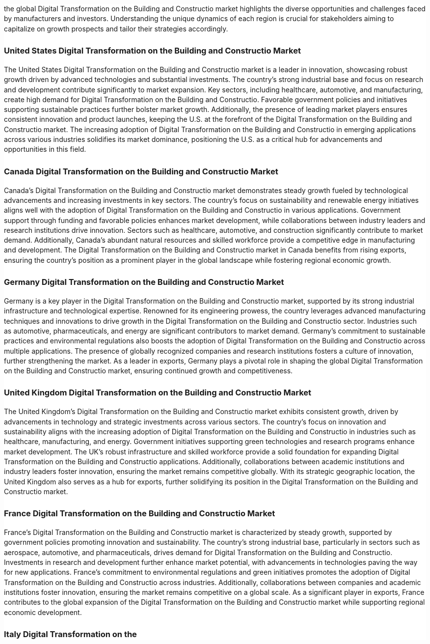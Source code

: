 the global Digital Transformation on the Building and Constructio market highlights the diverse opportunities and challenges faced by manufacturers and investors. Understanding the unique dynamics of each region is crucial for stakeholders aiming to capitalize on growth prospects and tailor their strategies accordingly.</p><h3>United States Digital Transformation on the Building and Constructio Market</h3><p>The United States Digital Transformation on the Building and Constructio market is a leader in innovation, showcasing robust growth driven by advanced technologies and substantial investments. The country&rsquo;s strong industrial base and focus on research and development contribute significantly to market expansion. Key sectors, including healthcare, automotive, and manufacturing, create high demand for Digital Transformation on the Building and Constructio. Favorable government policies and initiatives supporting sustainable practices further bolster market growth. Additionally, the presence of leading market players ensures consistent innovation and product launches, keeping the U.S. at the forefront of the Digital Transformation on the Building and Constructio market. The increasing adoption of Digital Transformation on the Building and Constructio in emerging applications across various industries solidifies its market dominance, positioning the U.S. as a critical hub for advancements and opportunities in this field.</p><h3>Canada Digital Transformation on the Building and Constructio Market</h3><p>Canada&rsquo;s Digital Transformation on the Building and Constructio market demonstrates steady growth fueled by technological advancements and increasing investments in key sectors. The country&rsquo;s focus on sustainability and renewable energy initiatives aligns well with the adoption of Digital Transformation on the Building and Constructio in various applications. Government support through funding and favorable policies enhances market development, while collaborations between industry leaders and research institutions drive innovation. Sectors such as healthcare, automotive, and construction significantly contribute to market demand. Additionally, Canada&rsquo;s abundant natural resources and skilled workforce provide a competitive edge in manufacturing and development. The Digital Transformation on the Building and Constructio market in Canada benefits from rising exports, ensuring the country&rsquo;s position as a prominent player in the global landscape while fostering regional economic growth.</p><h3>Germany Digital Transformation on the Building and Constructio Market</h3><p>Germany is a key player in the Digital Transformation on the Building and Constructio market, supported by its strong industrial infrastructure and technological expertise. Renowned for its engineering prowess, the country leverages advanced manufacturing techniques and innovations to drive growth in the Digital Transformation on the Building and Constructio sector. Industries such as automotive, pharmaceuticals, and energy are significant contributors to market demand. Germany&rsquo;s commitment to sustainable practices and environmental regulations also boosts the adoption of Digital Transformation on the Building and Constructio across multiple applications. The presence of globally recognized companies and research institutions fosters a culture of innovation, further strengthening the market. As a leader in exports, Germany plays a pivotal role in shaping the global Digital Transformation on the Building and Constructio market, ensuring continued growth and competitiveness.</p><h3>United Kingdom Digital Transformation on the Building and Constructio Market</h3><p>The United Kingdom&rsquo;s Digital Transformation on the Building and Constructio market exhibits consistent growth, driven by advancements in technology and strategic investments across various sectors. The country&rsquo;s focus on innovation and sustainability aligns with the increasing adoption of Digital Transformation on the Building and Constructio in industries such as healthcare, manufacturing, and energy. Government initiatives supporting green technologies and research programs enhance market development. The UK&rsquo;s robust infrastructure and skilled workforce provide a solid foundation for expanding Digital Transformation on the Building and Constructio applications. Additionally, collaborations between academic institutions and industry leaders foster innovation, ensuring the market remains competitive globally. With its strategic geographic location, the United Kingdom also serves as a hub for exports, further solidifying its position in the Digital Transformation on the Building and Constructio market.</p><h3>France Digital Transformation on the Building and Constructio Market</h3><p>France&rsquo;s Digital Transformation on the Building and Constructio market is characterized by steady growth, supported by government policies promoting innovation and sustainability. The country&rsquo;s strong industrial base, particularly in sectors such as aerospace, automotive, and pharmaceuticals, drives demand for Digital Transformation on the Building and Constructio. Investments in research and development further enhance market potential, with advancements in technologies paving the way for new applications. France&rsquo;s commitment to environmental regulations and green initiatives promotes the adoption of Digital Transformation on the Building and Constructio across industries. Additionally, collaborations between companies and academic institutions foster innovation, ensuring the market remains competitive on a global scale. As a significant player in exports, France contributes to the global expansion of the Digital Transformation on the Building and Constructio market while supporting regional economic development.</p><h3>Italy Digital Transformation on the